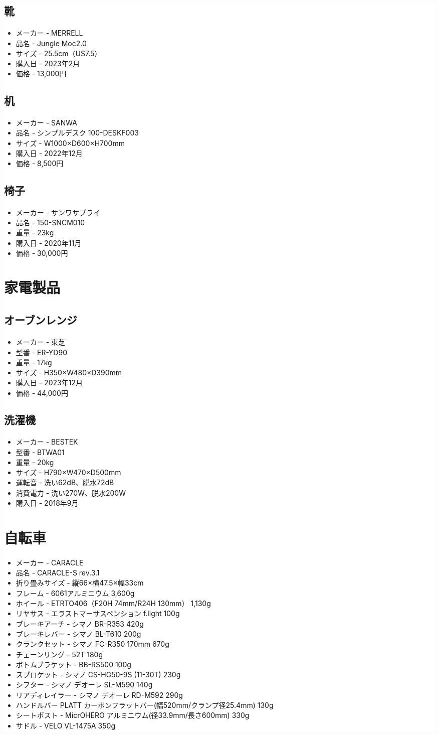 ## 靴
* メーカー - MERRELL
* 品名 - Jungle Moc2.0
* サイズ - 25.5cm（US7.5）
* 購入日 - 2023年2月
* 価格 - 13,000円

## 机
* メーカー - SANWA
* 品名 - シンプルデスク 100-DESKF003
* サイズ - W1000×D600×H700mm
* 購入日 - 2022年12月
* 価格 - 8,500円

## 椅子
* メーカー - サンワサプライ
* 品名 - 150-SNCM010
* 重量 - 23kg
* 購入日 - 2020年11月
* 価格 - 30,000円

# 家電製品

## オーブンレンジ
* メーカー - 東芝
* 型番 - ER-YD90
* 重量 - 17kg
* サイズ - H350×W480×D390mm
* 購入日 - 2023年12月
* 価格 - 44,000円

## 洗濯機
* メーカー - BESTEK
* 型番 - BTWA01
* 重量 - 20kg
* サイズ - H790×W470×D500mm
* 運転音 - 洗い62dB、脱水72dB
* 消費電力 - 洗い270W、脱水200W
* 購入日 - 2018年9月

# 自転車
* メーカー - CARACLE
* 品名 - CARACLE-S rev.3.1
* 折り畳みサイズ - 縦66×横47.5×幅33cm
* フレーム - 6061アルミニウム 3,600g
* ホイール - ETRTO406（F20H 74mm/R24H 130mm） 1,130g
* リヤサス - エラストマーサスペンション f.light 100g
* ブレーキアーチ - シマノ BR-R353 420g
* ブレーキレバー - シマノ BL-T610 200g
* クランクセット - シマノ FC-R350 170mm 670g
* チェーンリング - 52T 180g
* ボトムブラケット - BB-RS500 100g
* スプロケット - シマノ CS-HG50-9S (11-30T) 230g
* シフター - シマノ デオーレ SL-M590 140g
* リアディレイラー - シマノ デオーレ RD-M592 290g
* ハンドルバー PLATT カーボンフラットバー(幅520mm/クランプ径25.4mm) 130g
* シートポスト - MicrOHERO アルミニウム(径33.9mm/長さ600mm) 330g
* サドル - VELO VL-1475A 350g